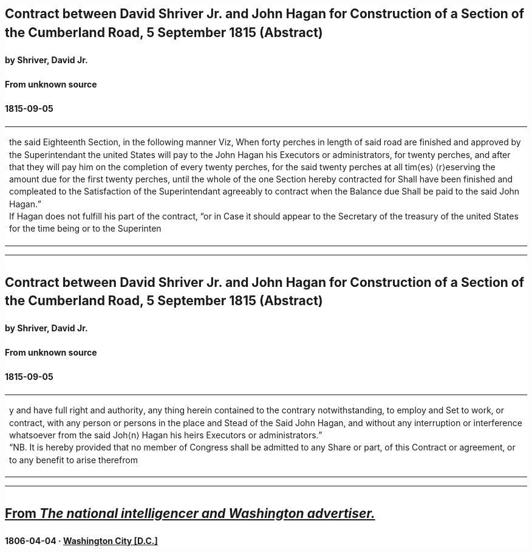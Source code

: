 ## Contract between David Shriver Jr. and John Hagan for Construction of a Section of the Cumberland Road, 5 September 1815 (Abstract)

#### by Shriver, David Jr.

#### From unknown source

#### 1815-09-05

<table style="width: 100%;"><tr><td style="width: 50%">

 the said Eighteenth Section, in the following manner Viz, When forty perches in length of said road are finished and approved by the Superintendant the united States will pay to the John Hagan his Executors or administrators, for twenty perches, and after that they will pay him on the completion of every twenty perches, for the said twenty perches at all tim⟨es⟩ ⟨r⟩eserving the amount due for the first twenty perches, until the whole of the one Section hereby contracted for Shall have been finished and compleated to the Satisfaction of the Superintendant agreeably to contract when the Balance due Shall be paid to the said John Hagan.”  
If Hagan does not fulfill his part of the contract, “or in Case it should appear to the Secretary of the treasury of the united States for the time being or to the Superinten
</td></tr></table>

---

## Contract between David Shriver Jr. and John Hagan for Construction of a Section of the Cumberland Road, 5 September 1815 (Abstract)

#### by Shriver, David Jr.

#### From unknown source

#### 1815-09-05

<table style="width: 100%;"><tr><td style="width: 50%">

y and have full right and authority, any thing herein contained to the contrary notwithstanding, to employ and Set to work, or contract, with any person or persons in the place and Stead of the Said John Hagan, and without any interruption or interference whatsoever from the said Joh⟨n⟩ Hagan his heirs Executors or administrators.”  
“NB. It is hereby provided that no member of Congress shall be admitted to any Share or part, of this Contract or agreement, or to any benefit to arise therefrom
</td></tr></table>

---

## [From _The national intelligencer and Washington advertiser._](https://www.loc.gov/resource/sn83045242/1806-04-04/ed-1/?sp=1)

#### 1806-04-04 &middot; [Washington City [D.C.]](http://dbpedia.org/resource/Washington%2C_D.C.)
